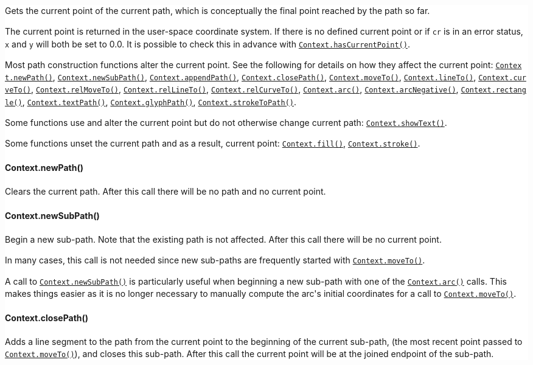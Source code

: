 Gets the current point of the current path, which is
conceptually the final point reached by the path so far.

The current point is returned in the user-space coordinate
system. If there is no defined current point or if `cr` is in an
error status, `x` and `y` will both be set to 0.0. It is possible to
check this in advance with [`Context.hasCurrentPoint()`](#Context.hasCurrentPoint).

Most path construction functions alter the current point. See the
following for details on how they affect the current point:
[`Context.newPath()`](#Context.newPath), [`Context.newSubPath()`](#Context.newSubPath),
[`Context.appendPath()`](#Context.appendPath), [`Context.closePath()`](#Context.closePath),
[`Context.moveTo()`](#Context.moveTo), [`Context.lineTo()`](#Context.lineTo), [`Context.curveTo()`](#Context.curveTo),
[`Context.relMoveTo()`](#Context.relMoveTo), [`Context.relLineTo()`](#Context.relLineTo), [`Context.relCurveTo()`](#Context.relCurveTo),
[`Context.arc()`](#Context.arc), [`Context.arcNegative()`](#Context.arcNegative), [`Context.rectangle()`](#Context.rectangle),
[`Context.textPath()`](#Context.textPath), [`Context.glyphPath()`](#Context.glyphPath), [`Context.strokeToPath()`](#Context.strokeToPath).

Some functions use and alter the current point but do not
otherwise change current path:
[`Context.showText()`](#Context.showText).

Some functions unset the current path and as a result, current point:
[`Context.fill()`](#Context.fill), [`Context.stroke()`](#Context.stroke).

<a name="Context.newPath"></a>
#### Context.newPath()

Clears the current path. After this call there will be no path and
no current point.

<a name="Context.newSubPath"></a>
#### Context.newSubPath()

Begin a new sub-path. Note that the existing path is not
affected. After this call there will be no current point.

In many cases, this call is not needed since new sub-paths are
frequently started with [`Context.moveTo()`](#Context.moveTo).

A call to [`Context.newSubPath()`](#Context.newSubPath) is particularly useful when
beginning a new sub-path with one of the [`Context.arc()`](#Context.arc) calls. This
makes things easier as it is no longer necessary to manually
compute the arc's initial coordinates for a call to
[`Context.moveTo()`](#Context.moveTo).

<a name="Context.closePath"></a>
#### Context.closePath()

Adds a line segment to the path from the current point to the
beginning of the current sub-path, (the most recent point passed to
[`Context.moveTo()`](#Context.moveTo)), and closes this sub-path. After this call the
current point will be at the joined endpoint of the sub-path.
